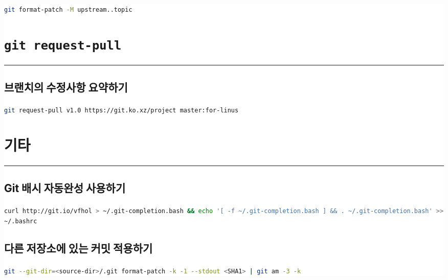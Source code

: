 ```sh
git format-patch -M upstream..topic
```

# `git request-pull`

---

## 브랜치의 수정사항 요약하기

```sh
git request-pull v1.0 https://git.ko.xz/project master:for-linus
```


# 기타

---

## Git 배시 자동완성 사용하기

```sh
curl http://git.io/vfhol > ~/.git-completion.bash && echo '[ -f ~/.git-completion.bash ] && . ~/.git-completion.bash' >> ~/.bashrc
```

## 다른 저장소에 있는 커밋 적용하기

```sh
git --git-dir=<source-dir>/.git format-patch -k -1 --stdout <SHA1> | git am -3 -k
```

















